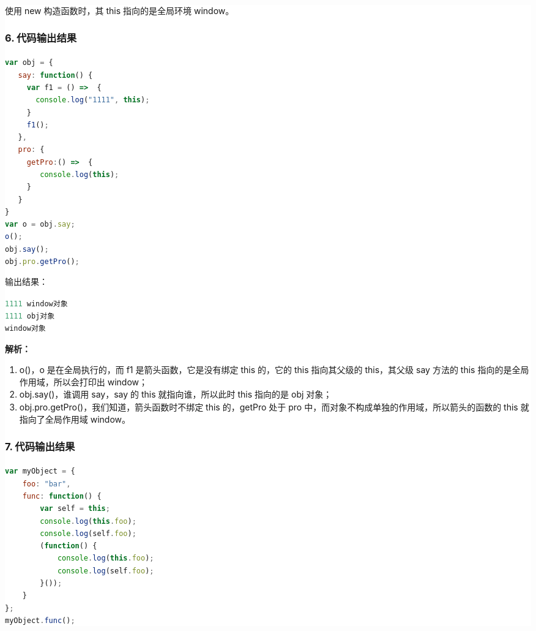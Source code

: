 使用 new 构造函数时，其 this 指向的是全局环境 window。

### 6. 代码输出结果

```javascript
var obj = {
   say: function() {
     var f1 = () =>  {
       console.log("1111", this);
     }
     f1();
   },
   pro: {
     getPro:() =>  {
        console.log(this);
     }
   }
}
var o = obj.say;
o();
obj.say();
obj.pro.getPro();
```

输出结果：

```javascript
1111 window对象
1111 obj对象
window对象
```

**解析：** 

1.  o()，o 是在全局执行的，而 f1 是箭头函数，它是没有绑定 this 的，它的 this 指向其父级的 this，其父级 say 方法的 this 指向的是全局作用域，所以会打印出 window；
2.  obj.say()，谁调用 say，say 的 this 就指向谁，所以此时 this 指向的是 obj 对象；
3.  obj.pro.getPro()，我们知道，箭头函数时不绑定 this 的，getPro 处于 pro 中，而对象不构成单独的作用域，所以箭头的函数的 this 就指向了全局作用域 window。

### 7. 代码输出结果

```javascript
var myObject = {
    foo: "bar",
    func: function() {
        var self = this;
        console.log(this.foo);  
        console.log(self.foo);  
        (function() {
            console.log(this.foo);  
            console.log(self.foo);  
        }());
    }
};
myObject.func();
```
